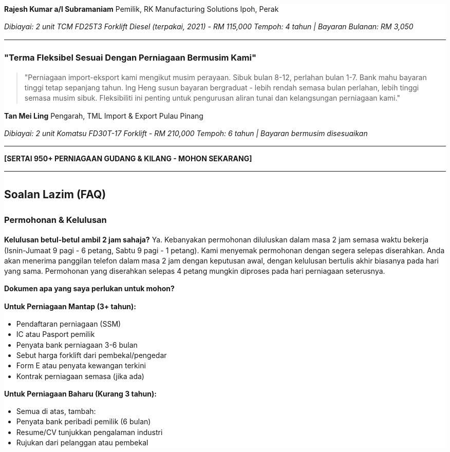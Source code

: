 **Rajesh Kumar a/l Subramaniam**
Pemilik, RK Manufacturing Solutions
Ipoh, Perak

*Dibiayai: 2 unit TCM FD25T3 Forklift Diesel (terpakai, 2021) - RM 115,000*
*Tempoh: 4 tahun | Bayaran Bulanan: RM 3,050*

---

### "Terma Fleksibel Sesuai Dengan Perniagaan Bermusim Kami"

> "Perniagaan import-eksport kami mengikut musim perayaan. Sibuk bulan 8-12, perlahan bulan 1-7. Bank mahu bayaran tinggi tetap sepanjang tahun. Ing Heng susun bayaran bergraduat - lebih rendah semasa bulan perlahan, lebih tinggi semasa musim sibuk. Fleksibiliti ini penting untuk pengurusan aliran tunai dan kelangsungan perniagaan kami."

**Tan Mei Ling**
Pengarah, TML Import & Export
Pulau Pinang

*Dibiayai: 2 unit Komatsu FD30T-17 Forklift - RM 210,000*
*Tempoh: 6 tahun | Bayaran bermusim disesuaikan*

---

**[SERTAI 950+ PERNIAGAAN GUDANG & KILANG - MOHON SEKARANG]**

---

## Soalan Lazim (FAQ)

### Permohonan & Kelulusan

**Kelulusan betul-betul ambil 2 jam sahaja?**
Ya. Kebanyakan permohonan diluluskan dalam masa 2 jam semasa waktu bekerja (Isnin-Jumaat 9 pagi - 6 petang, Sabtu 9 pagi - 1 petang). Kami menyemak permohonan dengan segera selepas diserahkan. Anda akan menerima panggilan telefon dalam masa 2 jam dengan keputusan awal, dengan kelulusan bertulis akhir biasanya pada hari yang sama. Permohonan yang diserahkan selepas 4 petang mungkin diproses pada hari perniagaan seterusnya.

**Dokumen apa yang saya perlukan untuk mohon?**

**Untuk Perniagaan Mantap (3+ tahun):**
- Pendaftaran perniagaan (SSM)
- IC atau Pasport pemilik
- Penyata bank perniagaan 3-6 bulan
- Sebut harga forklift dari pembekal/pengedar
- Form E atau penyata kewangan terkini
- Kontrak perniagaan semasa (jika ada)

**Untuk Perniagaan Baharu (Kurang 3 tahun):**
- Semua di atas, tambah:
- Penyata bank peribadi pemilik (6 bulan)
- Resume/CV tunjukkan pengalaman industri
- Rujukan dari pelanggan atau pembekal
